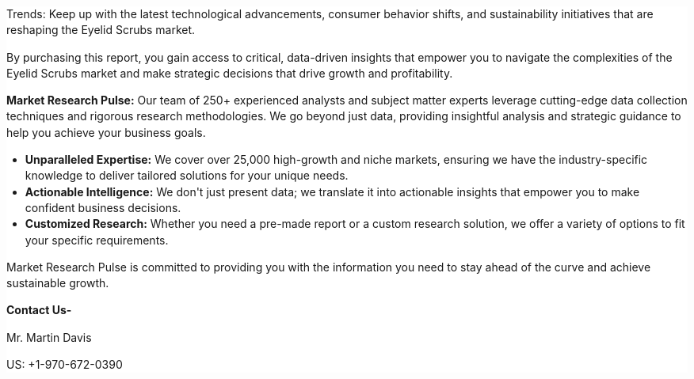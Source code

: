 Trends:</strong> Keep up with the latest technological advancements, consumer behavior shifts, and sustainability initiatives that are reshaping the Eyelid Scrubs market.</p></li></ol><p>By purchasing this report, you gain access to critical, data-driven insights that empower you to navigate the complexities of the Eyelid Scrubs market and make strategic decisions that drive growth and profitability.</p><p><strong>Market Research Pulse:</strong>&nbsp;Our team of 250+ experienced analysts and subject matter experts leverage cutting-edge data collection techniques and rigorous research methodologies. We go beyond just data, providing insightful analysis and strategic guidance to help you achieve your business goals.</p><ul><li><strong>Unparalleled Expertise:</strong>&nbsp;We cover over 25,000 high-growth and niche markets, ensuring we have the industry-specific knowledge to deliver tailored solutions for your unique needs.</li><li><strong>Actionable Intelligence:</strong>&nbsp;We don't just present data; we translate it into actionable insights that empower you to make confident business decisions.</li><li><strong>Customized Research:</strong>&nbsp;Whether you need a pre-made report or a custom research solution, we offer a variety of options to fit your specific requirements.</li></ul><p>Market Research Pulse is committed to providing you with the information you need to stay ahead of the curve and achieve sustainable growth.</p><p><strong>Contact Us-</strong></p><p>Mr. Martin Davis</p><p>US: +1-970-672-0390</p>

